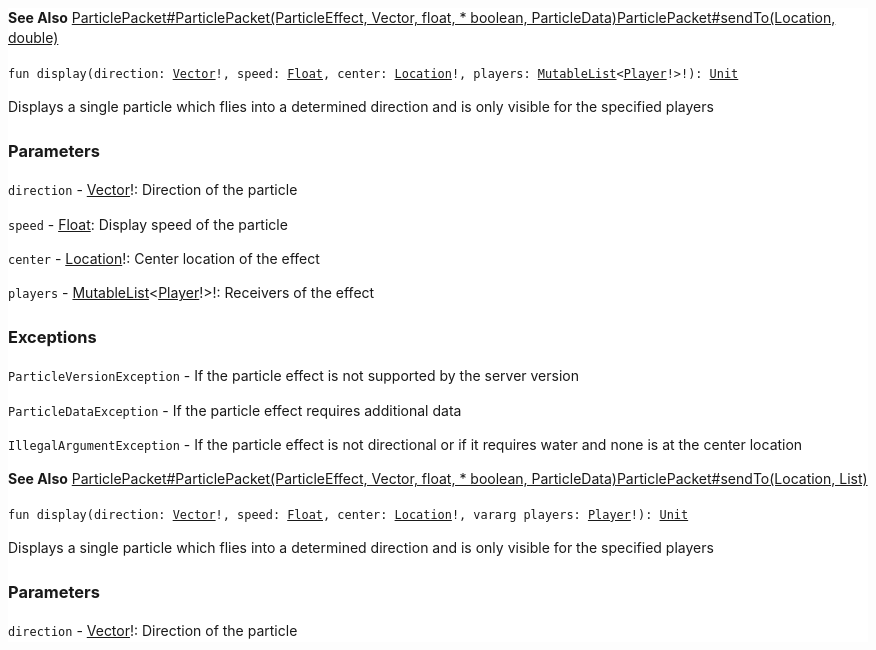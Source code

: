 **See Also**
[ParticlePacket#ParticlePacket(ParticleEffect, Vector, float,
     * boolean, ParticleData)](-particle-packet/-init-.md)[ParticlePacket#sendTo(Location, double)](-particle-packet/send-to.md)

`fun display(direction: `[`Vector`](https://hub.spigotmc.org/javadocs/spigot/org/bukkit/util/Vector.html)`!, speed: `[`Float`](https://kotlinlang.org/api/latest/jvm/stdlib/kotlin/-float/index.html)`, center: `[`Location`](https://hub.spigotmc.org/javadocs/spigot/org/bukkit/Location.html)`!, players: `[`MutableList`](https://kotlinlang.org/api/latest/jvm/stdlib/kotlin.collections/-mutable-list/index.html)`<`[`Player`](https://hub.spigotmc.org/javadocs/spigot/org/bukkit/entity/Player.html)`!>!): `[`Unit`](https://kotlinlang.org/api/latest/jvm/stdlib/kotlin/-unit/index.html)

Displays a single particle which flies into a determined direction and is only visible for the specified players

### Parameters

`direction` - [Vector](https://hub.spigotmc.org/javadocs/spigot/org/bukkit/util/Vector.html)!: Direction of the particle

`speed` - [Float](https://kotlinlang.org/api/latest/jvm/stdlib/kotlin/-float/index.html): Display speed of the particle

`center` - [Location](https://hub.spigotmc.org/javadocs/spigot/org/bukkit/Location.html)!: Center location of the effect

`players` - [MutableList](https://kotlinlang.org/api/latest/jvm/stdlib/kotlin.collections/-mutable-list/index.html)&lt;[Player](https://hub.spigotmc.org/javadocs/spigot/org/bukkit/entity/Player.html)!&gt;!: Receivers of the effect

### Exceptions

`ParticleVersionException` - If the particle effect is not supported by the server version

`ParticleDataException` - If the particle effect requires additional data

`IllegalArgumentException` - If the particle effect is not directional or if it requires water and none is at the center location

**See Also**
[ParticlePacket#ParticlePacket(ParticleEffect, Vector, float,
     * boolean, ParticleData)](-particle-packet/-init-.md)[ParticlePacket#sendTo(Location, List)](-particle-packet/send-to.md)

`fun display(direction: `[`Vector`](https://hub.spigotmc.org/javadocs/spigot/org/bukkit/util/Vector.html)`!, speed: `[`Float`](https://kotlinlang.org/api/latest/jvm/stdlib/kotlin/-float/index.html)`, center: `[`Location`](https://hub.spigotmc.org/javadocs/spigot/org/bukkit/Location.html)`!, vararg players: `[`Player`](https://hub.spigotmc.org/javadocs/spigot/org/bukkit/entity/Player.html)`!): `[`Unit`](https://kotlinlang.org/api/latest/jvm/stdlib/kotlin/-unit/index.html)

Displays a single particle which flies into a determined direction and is only visible for the specified players

### Parameters

`direction` - [Vector](https://hub.spigotmc.org/javadocs/spigot/org/bukkit/util/Vector.html)!: Direction of the particle
